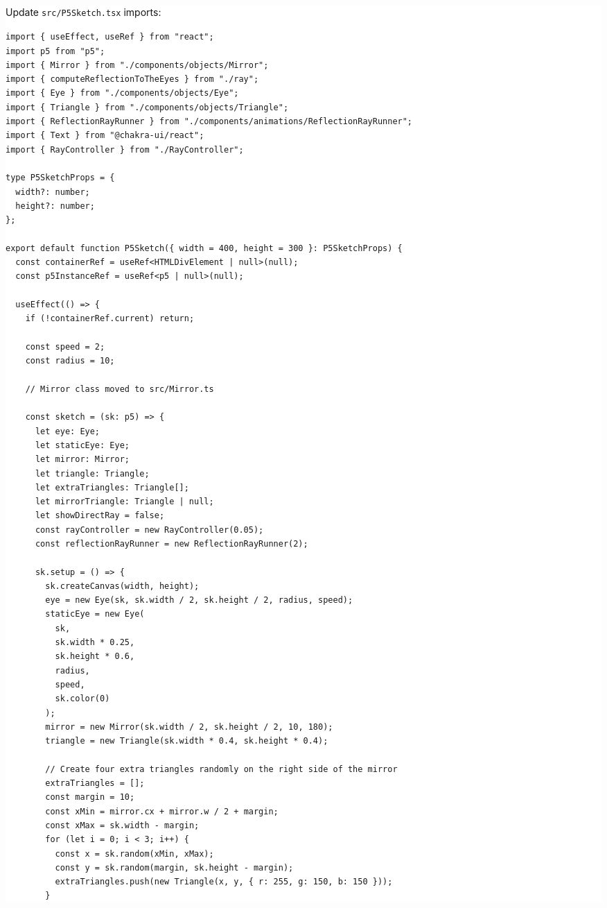 Update `src/P5Sketch.tsx` imports:
```1:182:/Users/esther/Code/p5js-typescript/src/P5Sketch.tsx
import { useEffect, useRef } from "react";
import p5 from "p5";
import { Mirror } from "./components/objects/Mirror";
import { computeReflectionToTheEyes } from "./ray";
import { Eye } from "./components/objects/Eye";
import { Triangle } from "./components/objects/Triangle";
import { ReflectionRayRunner } from "./components/animations/ReflectionRayRunner";
import { Text } from "@chakra-ui/react";
import { RayController } from "./RayController";

type P5SketchProps = {
  width?: number;
  height?: number;
};

export default function P5Sketch({ width = 400, height = 300 }: P5SketchProps) {
  const containerRef = useRef<HTMLDivElement | null>(null);
  const p5InstanceRef = useRef<p5 | null>(null);

  useEffect(() => {
    if (!containerRef.current) return;

    const speed = 2;
    const radius = 10;

    // Mirror class moved to src/Mirror.ts

    const sketch = (sk: p5) => {
      let eye: Eye;
      let staticEye: Eye;
      let mirror: Mirror;
      let triangle: Triangle;
      let extraTriangles: Triangle[];
      let mirrorTriangle: Triangle | null;
      let showDirectRay = false;
      const rayController = new RayController(0.05);
      const reflectionRayRunner = new ReflectionRayRunner(2);

      sk.setup = () => {
        sk.createCanvas(width, height);
        eye = new Eye(sk, sk.width / 2, sk.height / 2, radius, speed);
        staticEye = new Eye(
          sk,
          sk.width * 0.25,
          sk.height * 0.6,
          radius,
          speed,
          sk.color(0)
        );
        mirror = new Mirror(sk.width / 2, sk.height / 2, 10, 180);
        triangle = new Triangle(sk.width * 0.4, sk.height * 0.4);

        // Create four extra triangles randomly on the right side of the mirror
        extraTriangles = [];
        const margin = 10;
        const xMin = mirror.cx + mirror.w / 2 + margin;
        const xMax = sk.width - margin;
        for (let i = 0; i < 3; i++) {
          const x = sk.random(xMin, xMax);
          const y = sk.random(margin, sk.height - margin);
          extraTriangles.push(new Triangle(x, y, { r: 255, g: 150, b: 150 }));
        }
```